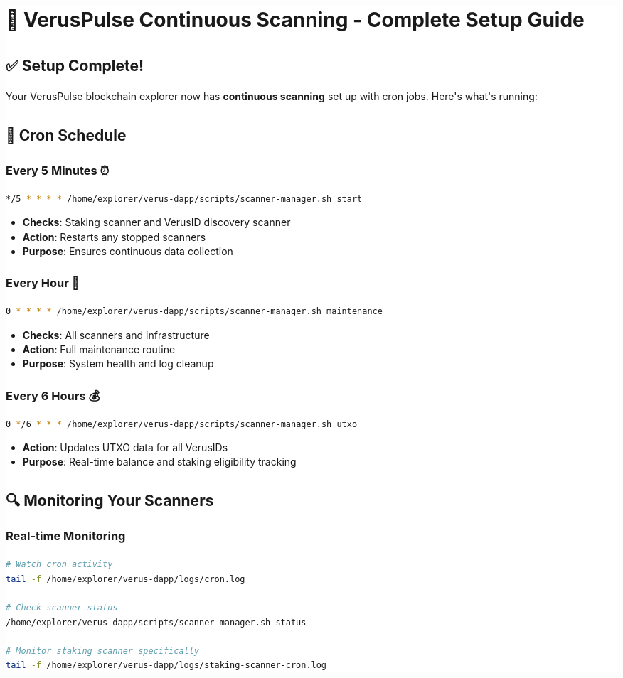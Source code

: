 # 🔄 VerusPulse Continuous Scanning - Complete Setup Guide

## ✅ **Setup Complete!**

Your VerusPulse blockchain explorer now has **continuous scanning** set up with cron jobs. Here's what's running:

## 📅 **Cron Schedule**

### **Every 5 Minutes** ⏰

```bash
*/5 * * * * /home/explorer/verus-dapp/scripts/scanner-manager.sh start
```

- **Checks**: Staking scanner and VerusID discovery scanner
- **Action**: Restarts any stopped scanners
- **Purpose**: Ensures continuous data collection

### **Every Hour** 🔄

```bash
0 * * * * /home/explorer/verus-dapp/scripts/scanner-manager.sh maintenance
```

- **Checks**: All scanners and infrastructure
- **Action**: Full maintenance routine
- **Purpose**: System health and log cleanup

### **Every 6 Hours** 💰

```bash
0 */6 * * * /home/explorer/verus-dapp/scripts/scanner-manager.sh utxo
```

- **Action**: Updates UTXO data for all VerusIDs
- **Purpose**: Real-time balance and staking eligibility tracking

## 🔍 **Monitoring Your Scanners**

### **Real-time Monitoring**

```bash
# Watch cron activity
tail -f /home/explorer/verus-dapp/logs/cron.log

# Check scanner status
/home/explorer/verus-dapp/scripts/scanner-manager.sh status

# Monitor staking scanner specifically
tail -f /home/explorer/verus-dapp/logs/staking-scanner-cron.log
```
